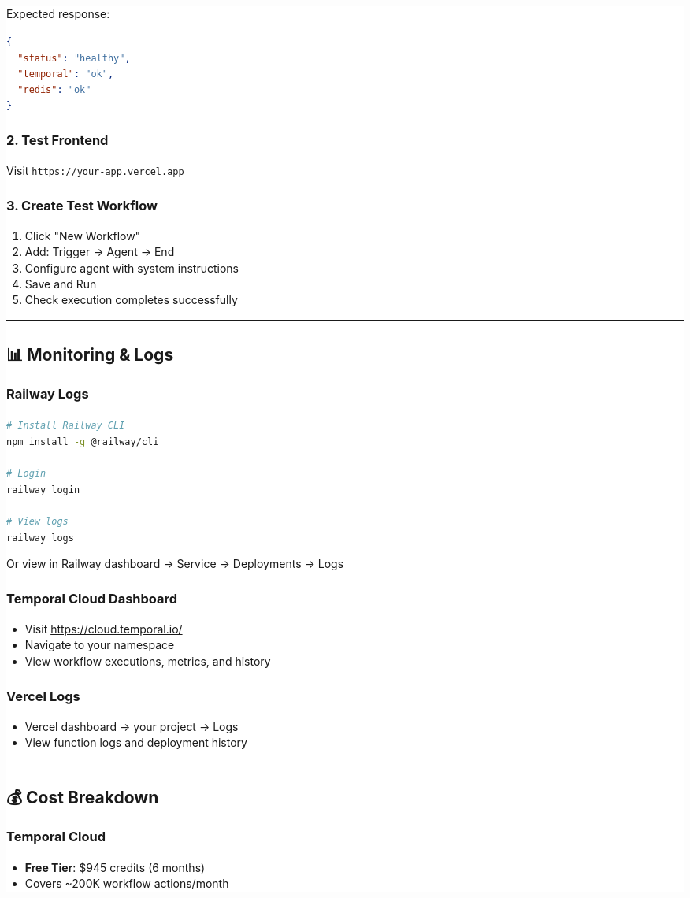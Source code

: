 Expected response:
```json
{
  "status": "healthy",
  "temporal": "ok",
  "redis": "ok"
}
```

### 2. Test Frontend
Visit `https://your-app.vercel.app`

### 3. Create Test Workflow
1. Click "New Workflow"
2. Add: Trigger → Agent → End
3. Configure agent with system instructions
4. Save and Run
5. Check execution completes successfully

---

## 📊 Monitoring & Logs

### Railway Logs
```bash
# Install Railway CLI
npm install -g @railway/cli

# Login
railway login

# View logs
railway logs
```

Or view in Railway dashboard → Service → Deployments → Logs

### Temporal Cloud Dashboard
- Visit https://cloud.temporal.io/
- Navigate to your namespace
- View workflow executions, metrics, and history

### Vercel Logs
- Vercel dashboard → your project → Logs
- View function logs and deployment history

---

## 💰 Cost Breakdown

### Temporal Cloud
- **Free Tier**: $945 credits (6 months)
- Covers ~200K workflow actions/month
